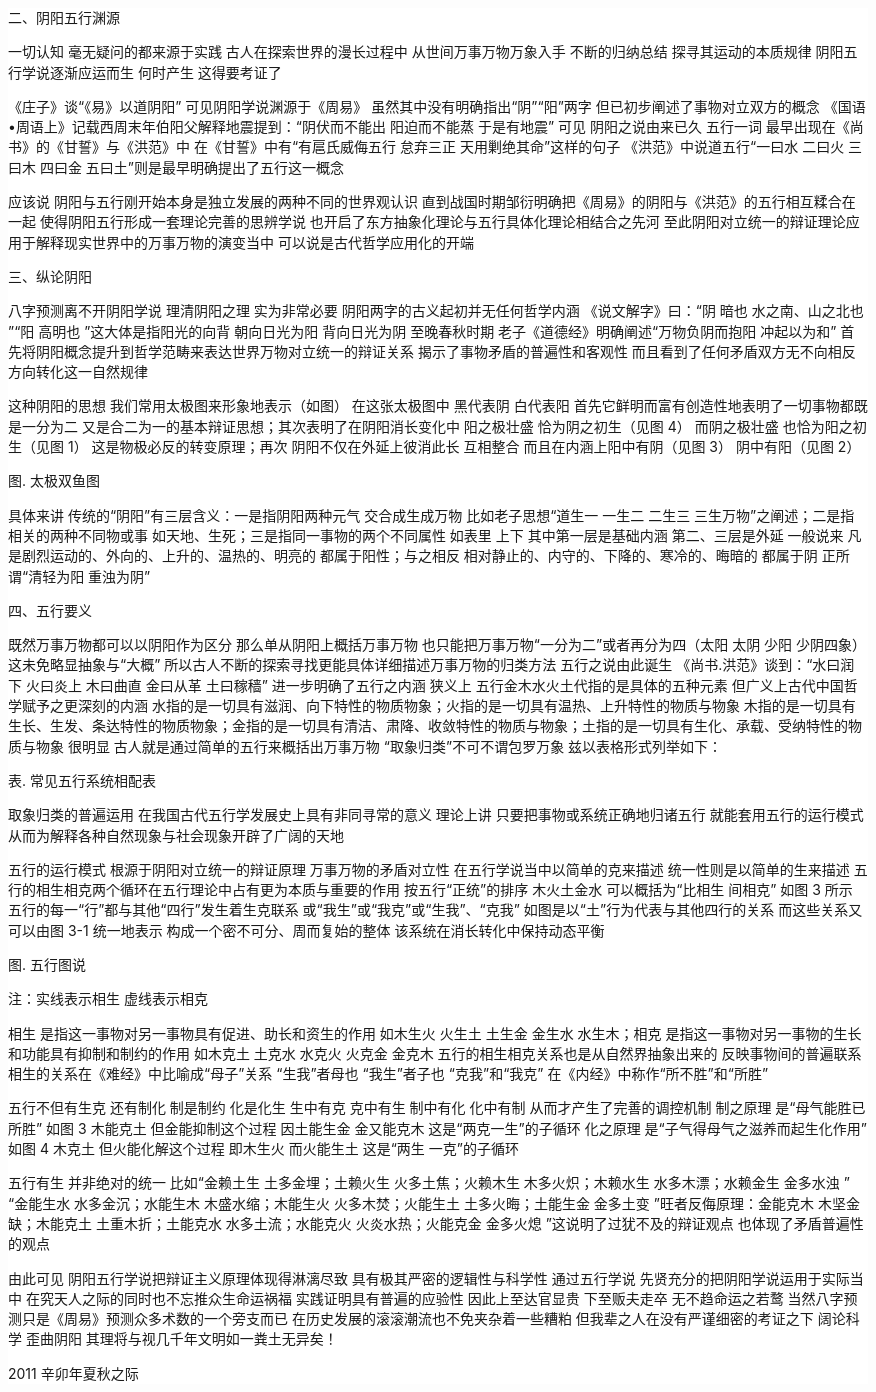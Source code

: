 二、阴阳五行渊源

一切认知 毫无疑问的都来源于实践 古人在探索世界的漫长过程中 从世间万事万物万象入手 不断的归纳总结 探寻其运动的本质规律 阴阳五行学说逐渐应运而生 何时产生 这得要考证了

《庄子》谈“《易》以道阴阳” 可见阴阳学说渊源于《周易》 虽然其中没有明确指出“阴”“阳”两字 但已初步阐述了事物对立双方的概念 《国语•周语上》记载西周末年伯阳父解释地震提到：“阴伏而不能出 阳迫而不能蒸 于是有地震” 可见 阴阳之说由来已久 五行一词 最早出现在《尚书》的《甘誓》与《洪范》中 在《甘誓》中有“有扈氏威侮五行 怠弃三正 天用剿绝其命”这样的句子 《洪范》中说道五行“一曰水 二曰火 三曰木 四曰金 五曰土”则是最早明确提出了五行这一概念

应该说 阴阳与五行刚开始本身是独立发展的两种不同的世界观认识 直到战国时期邹衍明确把《周易》的阴阳与《洪范》的五行相互糅合在一起 使得阴阳五行形成一套理论完善的思辨学说 也开启了东方抽象化理论与五行具体化理论相结合之先河 至此阴阳对立统一的辩证理论应用于解释现实世界中的万事万物的演变当中 可以说是古代哲学应用化的开端

三、纵论阴阳

八字预测离不开阴阳学说 理清阴阳之理 实为非常必要 阴阳两字的古义起初并无任何哲学内涵 《说文解字》曰：“阴 暗也 水之南、山之北也 ”“阳 高明也 ”这大体是指阳光的向背 朝向日光为阳 背向日光为阴 至晚春秋时期 老子《道德经》明确阐述“万物负阴而抱阳 冲起以为和” 首先将阴阳概念提升到哲学范畴来表达世界万物对立统一的辩证关系 揭示了事物矛盾的普遍性和客观性 而且看到了任何矛盾双方无不向相反方向转化这一自然规律

这种阴阳的思想 我们常用太极图来形象地表示（如图） 在这张太极图中 黑代表阴 白代表阳 首先它鲜明而富有创造性地表明了一切事物都既是一分为二 又是合二为一的基本辩证思想；其次表明了在阴阳消长变化中 阳之极壮盛 恰为阴之初生（见图 4） 而阴之极壮盛 也恰为阳之初生（见图 1） 这是物极必反的转变原理；再次 阴阳不仅在外延上彼消此长 互相整合 而且在内涵上阳中有阴（见图 3） 阴中有阳（见图 2）

图. 太极双鱼图

具体来讲 传统的“阴阳”有三层含义：一是指阴阳两种元气 交合成生成万物 比如老子思想“道生一 一生二 二生三 三生万物”之阐述；二是指相关的两种不同物或事 如天地、生死；三是指同一事物的两个不同属性 如表里 上下 其中第一层是基础内涵 第二、三层是外延 一般说来 凡是剧烈运动的、外向的、上升的、温热的、明亮的 都属于阳性；与之相反 相对静止的、内守的、下降的、寒冷的、晦暗的 都属于阴 正所谓“清轻为阳 重浊为阴”

四、五行要义

既然万事万物都可以以阴阳作为区分 那么单从阴阳上概括万事万物 也只能把万事万物“一分为二”或者再分为四（太阳 太阴 少阳 少阴四象） 这未免略显抽象与“大概” 所以古人不断的探索寻找更能具体详细描述万事万物的归类方法 五行之说由此诞生 《尚书.洪范》谈到：“水曰润下 火曰炎上 木曰曲直 金曰从革 土曰稼穑” 进一步明确了五行之内涵 狭义上 五行金木水火土代指的是具体的五种元素 但广义上古代中国哲学赋予之更深刻的内涵 水指的是一切具有滋润、向下特性的物质物象；火指的是一切具有温热、上升特性的物质与物象 木指的是一切具有生长、生发、条达特性的物质物象；金指的是一切具有清洁、肃降、收敛特性的物质与物象；土指的是一切具有生化、承载、受纳特性的物质与物象 很明显 古人就是通过简单的五行来概括出万事万物 “取象归类”不可不谓包罗万象 兹以表格形式列举如下：

表. 常见五行系统相配表

取象归类的普遍运用 在我国古代五行学发展史上具有非同寻常的意义 理论上讲 只要把事物或系统正确地归诸五行 就能套用五行的运行模式 从而为解释各种自然现象与社会现象开辟了广阔的天地

五行的运行模式 根源于阴阳对立统一的辩证原理 万事万物的矛盾对立性 在五行学说当中以简单的克来描述 统一性则是以简单的生来描述 五行的相生相克两个循环在五行理论中占有更为本质与重要的作用 按五行“正统”的排序 木火土金水 可以概括为“比相生 间相克” 如图 3 所示 五行的每一“行”都与其他“四行”发生着生克联系 或“我生”或“我克”或“生我”、“克我” 如图是以“土”行为代表与其他四行的关系 而这些关系又可以由图 3-1 统一地表示 构成一个密不可分、周而复始的整体 该系统在消长转化中保持动态平衡

图. 五行图说

注：实线表示相生 虚线表示相克

相生 是指这一事物对另一事物具有促进、助长和资生的作用 如木生火 火生土 土生金 金生水 水生木；相克 是指这一事物对另一事物的生长和功能具有抑制和制约的作用 如木克土 土克水 水克火 火克金 金克木 五行的相生相克关系也是从自然界抽象出来的 反映事物间的普遍联系 相生的关系在《难经》中比喻成“母子”关系 “生我”者母也 “我生”者子也 “克我”和“我克” 在《内经》中称作“所不胜”和“所胜”

五行不但有生克 还有制化 制是制约 化是化生 生中有克 克中有生 制中有化 化中有制 从而才产生了完善的调控机制 制之原理 是“母气能胜已所胜” 如图 3 木能克土 但金能抑制这个过程 因土能生金 金又能克木 这是“两克一生”的子循环 化之原理 是“子气得母气之滋养而起生化作用” 如图 4 木克土 但火能化解这个过程 即木生火 而火能生土 这是“两生 一克”的子循环

五行有生 并非绝对的统一 比如“金赖土生 土多金埋；土赖火生 火多土焦；火赖木生 木多火炽；木赖水生 水多木漂；水赖金生 金多水浊 ” “金能生水 水多金沉；水能生木 木盛水缩；木能生火 火多木焚；火能生土 土多火晦；土能生金 金多土变 ”旺者反侮原理：金能克木 木坚金缺；木能克土 土重木折；土能克水 水多土流；水能克火 火炎水热；火能克金 金多火熄 ”这说明了过犹不及的辩证观点 也体现了矛盾普遍性的观点

由此可见 阴阳五行学说把辩证主义原理体现得淋漓尽致 具有极其严密的逻辑性与科学性 通过五行学说 先贤充分的把阴阳学说运用于实际当中 在究天人之际的同时也不忘推众生命运祸福 实践证明具有普遍的应验性 因此上至达官显贵 下至贩夫走卒 无不趋命运之若鹜 当然八字预测只是《周易》预测众多术数的一个旁支而已 在历史发展的滚滚潮流也不免夹杂着一些糟粕 但我辈之人在没有严谨细密的考证之下 阔论科学 歪曲阴阳 其理将与视几千年文明如一粪土无异矣！

2011 辛卯年夏秋之际
